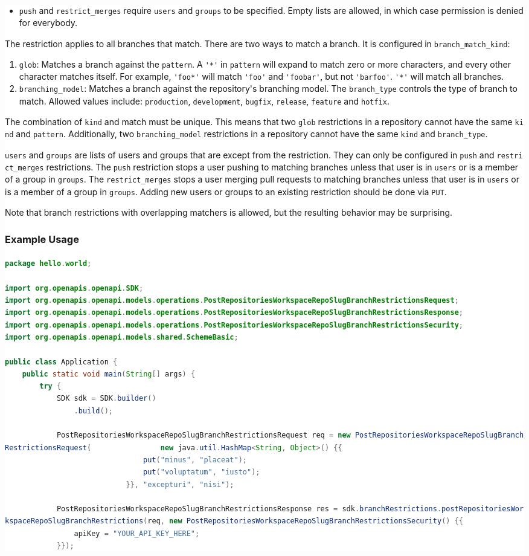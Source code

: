 * `push` and `restrict_merges` require `users` and `groups` to be
  specified. Empty lists are allowed, in which case permission is
  denied for everybody.

The restriction applies to all branches that match. There are
two ways to match a branch. It is configured in `branch_match_kind`:

1. `glob`: Matches a branch against the `pattern`. A `'*'` in
   `pattern` will expand to match zero or more characters, and every
   other character matches itself. For example, `'foo*'` will match
   `'foo'` and `'foobar'`, but not `'barfoo'`. `'*'` will match all
   branches.
2. `branching_model`: Matches a branch against the repository's
   branching model. The `branch_type` controls the type of branch
   to match. Allowed values include: `production`, `development`,
   `bugfix`, `release`, `feature` and `hotfix`.

The combination of `kind` and match must be unique. This means that
two `glob` restrictions in a repository cannot have the same `kind` and
`pattern`. Additionally, two `branching_model` restrictions in a
repository cannot have the same `kind` and `branch_type`.

`users` and `groups` are lists of users and groups that are except from
the restriction. They can only be configured in `push` and
`restrict_merges` restrictions. The `push` restriction stops a user
pushing to matching branches unless that user is in `users` or is a
member of a group in `groups`. The `restrict_merges` stops a user
merging pull requests to matching branches unless that user is in
`users` or is a member of a group in `groups`. Adding new users or
groups to an existing restriction should be done via `PUT`.

Note that branch restrictions with overlapping matchers is allowed,
but the resulting behavior may be surprising.

### Example Usage

```java
package hello.world;

import org.openapis.openapi.SDK;
import org.openapis.openapi.models.operations.PostRepositoriesWorkspaceRepoSlugBranchRestrictionsRequest;
import org.openapis.openapi.models.operations.PostRepositoriesWorkspaceRepoSlugBranchRestrictionsResponse;
import org.openapis.openapi.models.operations.PostRepositoriesWorkspaceRepoSlugBranchRestrictionsSecurity;
import org.openapis.openapi.models.shared.SchemeBasic;

public class Application {
    public static void main(String[] args) {
        try {
            SDK sdk = SDK.builder()
                .build();

            PostRepositoriesWorkspaceRepoSlugBranchRestrictionsRequest req = new PostRepositoriesWorkspaceRepoSlugBranchRestrictionsRequest(                new java.util.HashMap<String, Object>() {{
                                put("minus", "placeat");
                                put("voluptatum", "iusto");
                            }}, "excepturi", "nisi");            

            PostRepositoriesWorkspaceRepoSlugBranchRestrictionsResponse res = sdk.branchRestrictions.postRepositoriesWorkspaceRepoSlugBranchRestrictions(req, new PostRepositoriesWorkspaceRepoSlugBranchRestrictionsSecurity() {{
                apiKey = "YOUR_API_KEY_HERE";
            }});

```